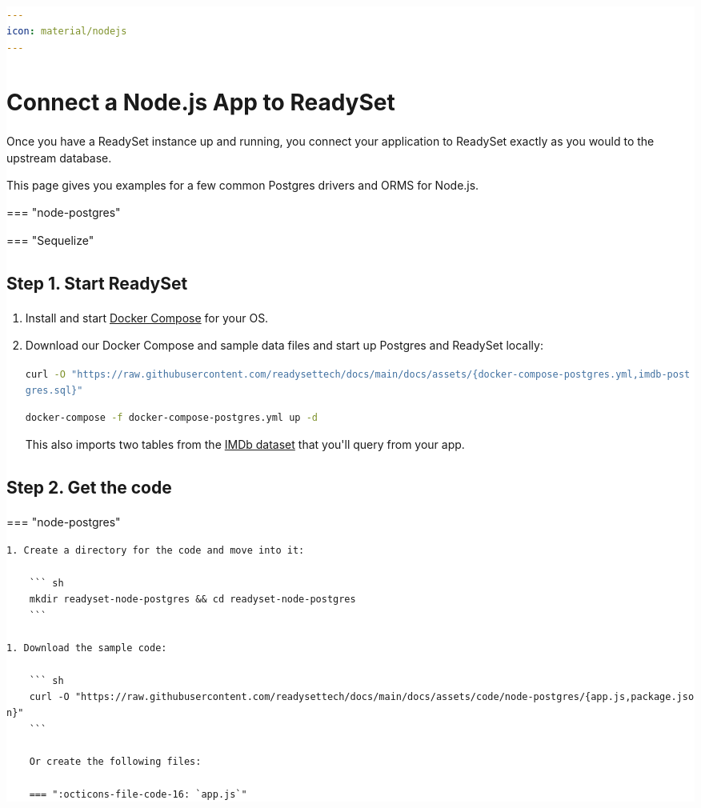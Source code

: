 ```yaml
---
icon: material/nodejs
---
```


# Connect a Node.js App to ReadySet

Once you have a ReadySet instance up and running, you connect your application to ReadySet exactly as you would to the upstream database. 

This page gives you examples for a few common Postgres drivers and ORMS for Node.js.

=== "node-postgres"

=== "Sequelize"

## Step 1. Start ReadySet

1. Install and start [Docker Compose](https://docs.docker.com/engine/install/) for your OS.

1. Download our Docker Compose and sample data files and start up Postgres and ReadySet locally:

    ``` sh
    curl -O "https://raw.githubusercontent.com/readysettech/docs/main/docs/assets/{docker-compose-postgres.yml,imdb-postgres.sql}"
    ```

    ``` sh
    docker-compose -f docker-compose-postgres.yml up -d
    ```

    This also imports two tables from the [IMDb dataset](https://www.imdb.com/interfaces/) that you'll query from your app.

## Step 2. Get the code

=== "node-postgres"

    1. Create a directory for the code and move into it:

        ``` sh 
        mkdir readyset-node-postgres && cd readyset-node-postgres
        ```

    1. Download the sample code:

        ``` sh
        curl -O "https://raw.githubusercontent.com/readysettech/docs/main/docs/assets/code/node-postgres/{app.js,package.json}"
        ```

        Or create the following files:

        === ":octicons-file-code-16: `app.js`"
